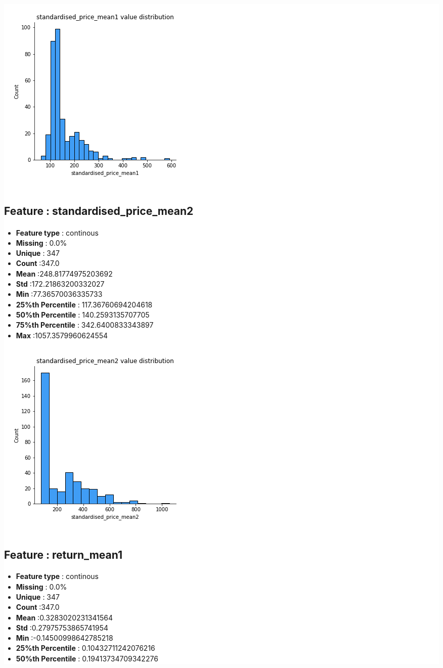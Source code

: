 ![](standardised_price_mean1.png)
## Feature : standardised_price_mean2
- **Feature type** : continous
- **Missing** : 0.0%
- **Unique** : 347
- **Count** :347.0
- **Mean** :248.81774975203692
- **Std** :172.21863200332027
- **Min** :77.36570036335733
- **25%th Percentile** : 117.36760694204618
- **50%th Percentile** : 140.2593135707705
- **75%th Percentile** : 342.6400833343897
- **Max** :1057.3579960624554

![](standardised_price_mean2.png)
## Feature : return_mean1
- **Feature type** : continous
- **Missing** : 0.0%
- **Unique** : 347
- **Count** :347.0
- **Mean** :0.3283020231341564
- **Std** :0.27975753865741954
- **Min** :-0.14500998642785218
- **25%th Percentile** : 0.10432711242076216
- **50%th Percentile** : 0.19413734709342276